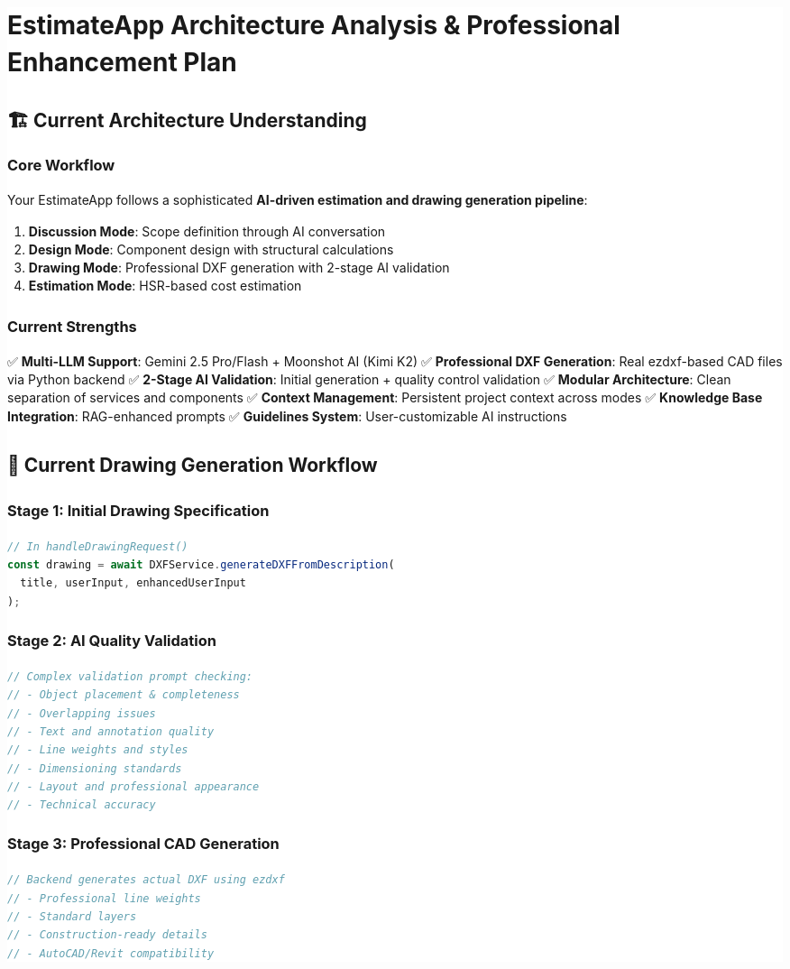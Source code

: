 # EstimateApp Architecture Analysis & Professional Enhancement Plan

## 🏗️ Current Architecture Understanding

### Core Workflow
Your EstimateApp follows a sophisticated **AI-driven estimation and drawing generation pipeline**:

1. **Discussion Mode**: Scope definition through AI conversation
2. **Design Mode**: Component design with structural calculations  
3. **Drawing Mode**: Professional DXF generation with 2-stage AI validation
4. **Estimation Mode**: HSR-based cost estimation

### Current Strengths
✅ **Multi-LLM Support**: Gemini 2.5 Pro/Flash + Moonshot AI (Kimi K2)
✅ **Professional DXF Generation**: Real ezdxf-based CAD files via Python backend
✅ **2-Stage AI Validation**: Initial generation + quality control validation
✅ **Modular Architecture**: Clean separation of services and components
✅ **Context Management**: Persistent project context across modes
✅ **Knowledge Base Integration**: RAG-enhanced prompts
✅ **Guidelines System**: User-customizable AI instructions

## 🎯 Current Drawing Generation Workflow

### Stage 1: Initial Drawing Specification
```typescript
// In handleDrawingRequest()
const drawing = await DXFService.generateDXFFromDescription(
  title, userInput, enhancedUserInput
);
```

### Stage 2: AI Quality Validation  
```typescript
// Complex validation prompt checking:
// - Object placement & completeness
// - Overlapping issues  
// - Text and annotation quality
// - Line weights and styles
// - Dimensioning standards
// - Layout and professional appearance
// - Technical accuracy
```

### Stage 3: Professional CAD Generation
```typescript
// Backend generates actual DXF using ezdxf
// - Professional line weights
// - Standard layers
// - Construction-ready details
// - AutoCAD/Revit compatibility
```
